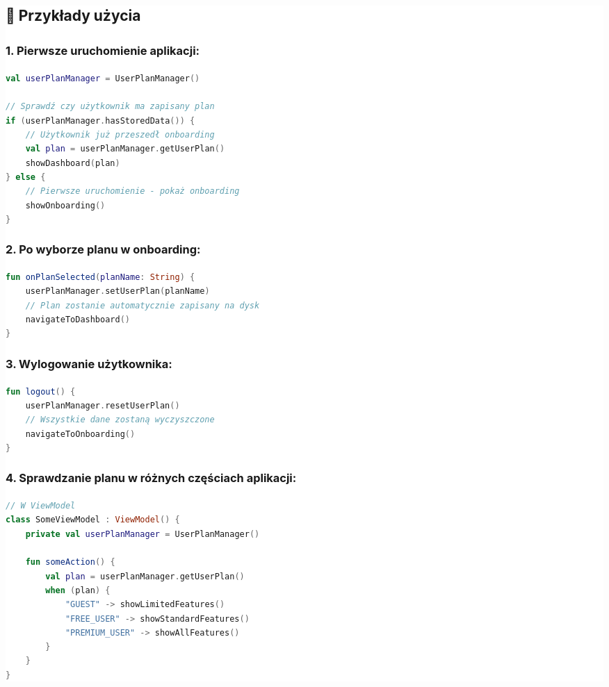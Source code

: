 ## 🎯 **Przykłady użycia**

### **1. Pierwsze uruchomienie aplikacji:**
```kotlin
val userPlanManager = UserPlanManager()

// Sprawdź czy użytkownik ma zapisany plan
if (userPlanManager.hasStoredData()) {
    // Użytkownik już przeszedł onboarding
    val plan = userPlanManager.getUserPlan()
    showDashboard(plan)
} else {
    // Pierwsze uruchomienie - pokaż onboarding
    showOnboarding()
}
```

### **2. Po wyborze planu w onboarding:**
```kotlin
fun onPlanSelected(planName: String) {
    userPlanManager.setUserPlan(planName)
    // Plan zostanie automatycznie zapisany na dysk
    navigateToDashboard()
}
```

### **3. Wylogowanie użytkownika:**
```kotlin
fun logout() {
    userPlanManager.resetUserPlan()
    // Wszystkie dane zostaną wyczyszczone
    navigateToOnboarding()
}
```

### **4. Sprawdzanie planu w różnych częściach aplikacji:**
```kotlin
// W ViewModel
class SomeViewModel : ViewModel() {
    private val userPlanManager = UserPlanManager()
    
    fun someAction() {
        val plan = userPlanManager.getUserPlan()
        when (plan) {
            "GUEST" -> showLimitedFeatures()
            "FREE_USER" -> showStandardFeatures()
            "PREMIUM_USER" -> showAllFeatures()
        }
    }
}
```
